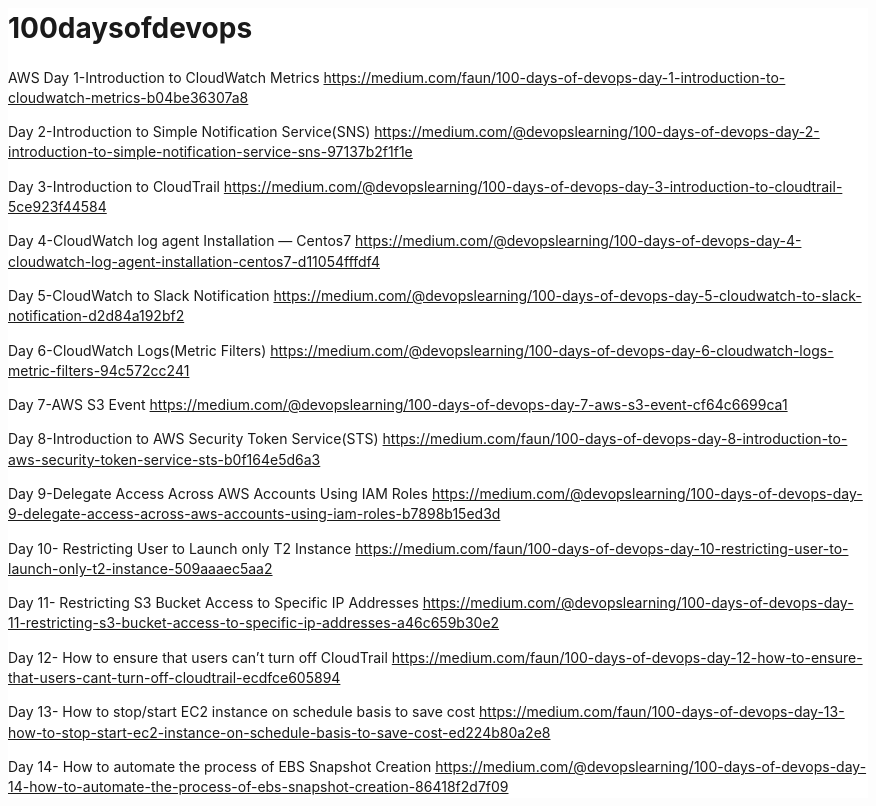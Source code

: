 # 100daysofdevops

AWS
Day 1-Introduction to CloudWatch Metrics
https://medium.com/faun/100-days-of-devops-day-1-introduction-to-cloudwatch-metrics-b04be36307a8

Day 2-Introduction to Simple Notification Service(SNS)
https://medium.com/@devopslearning/100-days-of-devops-day-2-introduction-to-simple-notification-service-sns-97137b2f1f1e

Day 3-Introduction to CloudTrail
https://medium.com/@devopslearning/100-days-of-devops-day-3-introduction-to-cloudtrail-5ce923f44584

Day 4-CloudWatch log agent Installation — Centos7
https://medium.com/@devopslearning/100-days-of-devops-day-4-cloudwatch-log-agent-installation-centos7-d11054fffdf4

Day 5-CloudWatch to Slack Notification
https://medium.com/@devopslearning/100-days-of-devops-day-5-cloudwatch-to-slack-notification-d2d84a192bf2

Day 6-CloudWatch Logs(Metric Filters)
https://medium.com/@devopslearning/100-days-of-devops-day-6-cloudwatch-logs-metric-filters-94c572cc241

Day 7-AWS S3 Event
https://medium.com/@devopslearning/100-days-of-devops-day-7-aws-s3-event-cf64c6699ca1

Day 8-Introduction to AWS Security Token Service(STS)
https://medium.com/faun/100-days-of-devops-day-8-introduction-to-aws-security-token-service-sts-b0f164e5d6a3

Day 9-Delegate Access Across AWS Accounts Using IAM Roles
https://medium.com/@devopslearning/100-days-of-devops-day-9-delegate-access-across-aws-accounts-using-iam-roles-b7898b15ed3d

Day 10- Restricting User to Launch only T2 Instance
https://medium.com/faun/100-days-of-devops-day-10-restricting-user-to-launch-only-t2-instance-509aaaec5aa2

Day 11- Restricting S3 Bucket Access to Specific IP Addresses
https://medium.com/@devopslearning/100-days-of-devops-day-11-restricting-s3-bucket-access-to-specific-ip-addresses-a46c659b30e2

Day 12- How to ensure that users can’t turn off CloudTrail
https://medium.com/faun/100-days-of-devops-day-12-how-to-ensure-that-users-cant-turn-off-cloudtrail-ecdfce605894

Day 13- How to stop/start EC2 instance on schedule basis to save cost
https://medium.com/faun/100-days-of-devops-day-13-how-to-stop-start-ec2-instance-on-schedule-basis-to-save-cost-ed224b80a2e8

Day 14- How to automate the process of EBS Snapshot Creation
https://medium.com/@devopslearning/100-days-of-devops-day-14-how-to-automate-the-process-of-ebs-snapshot-creation-86418f2d7f09
